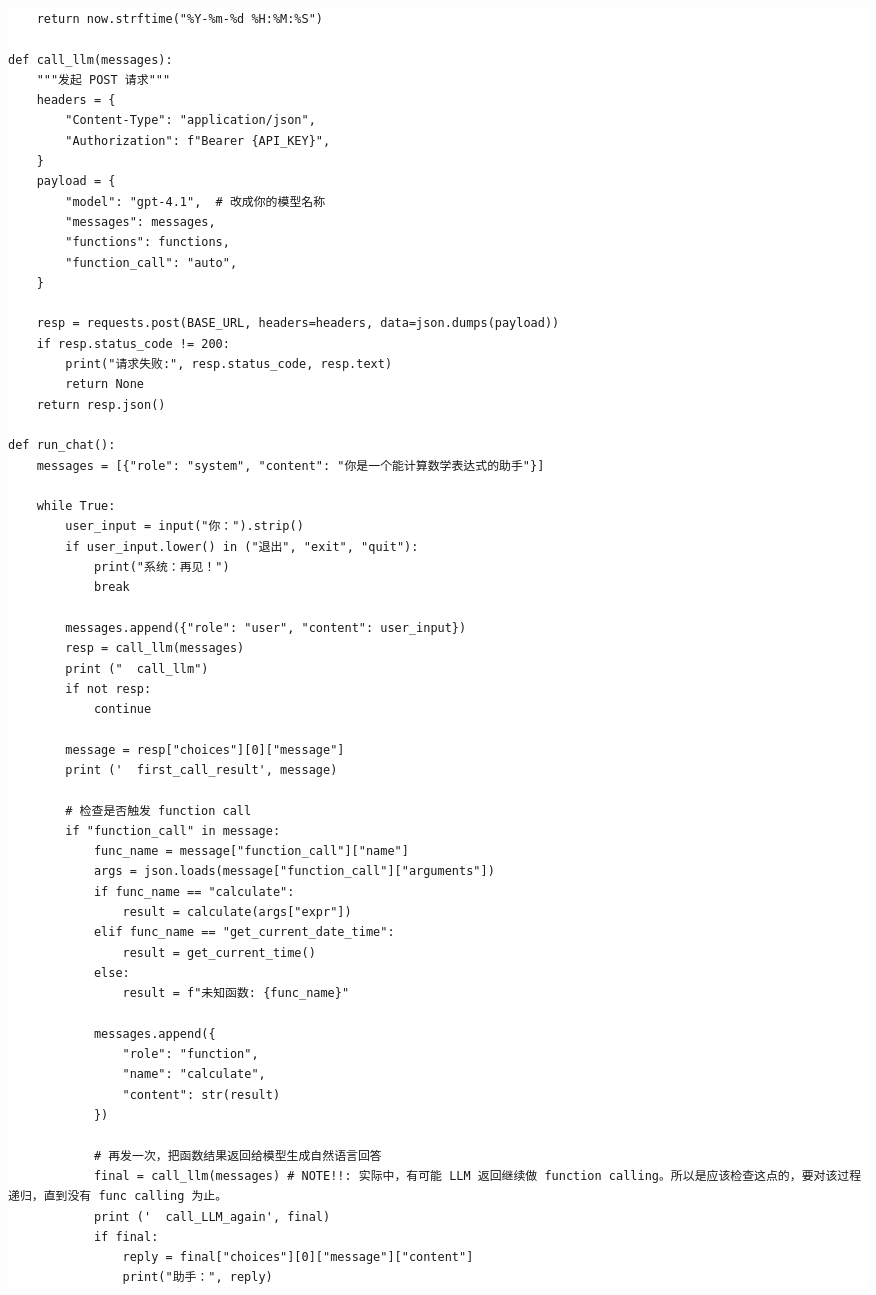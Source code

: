 ```
    return now.strftime("%Y-%m-%d %H:%M:%S")

def call_llm(messages):
    """发起 POST 请求"""
    headers = {
        "Content-Type": "application/json",
        "Authorization": f"Bearer {API_KEY}",
    }
    payload = {
        "model": "gpt-4.1",  # 改成你的模型名称
        "messages": messages,
        "functions": functions,
        "function_call": "auto",
    }

    resp = requests.post(BASE_URL, headers=headers, data=json.dumps(payload))
    if resp.status_code != 200:
        print("请求失败:", resp.status_code, resp.text)
        return None
    return resp.json()

def run_chat():
    messages = [{"role": "system", "content": "你是一个能计算数学表达式的助手"}]

    while True:
        user_input = input("你：").strip()
        if user_input.lower() in ("退出", "exit", "quit"):
            print("系统：再见！")
            break

        messages.append({"role": "user", "content": user_input})
        resp = call_llm(messages)
        print ("  call_llm")
        if not resp:
            continue

        message = resp["choices"][0]["message"]
        print ('  first_call_result', message)

        # 检查是否触发 function call
        if "function_call" in message:
            func_name = message["function_call"]["name"]
            args = json.loads(message["function_call"]["arguments"])
            if func_name == "calculate":
                result = calculate(args["expr"])
            elif func_name == "get_current_date_time":
                result = get_current_time()
            else:
                result = f"未知函数: {func_name}"

            messages.append({
                "role": "function",
                "name": "calculate",
                "content": str(result)
            })

            # 再发一次，把函数结果返回给模型生成自然语言回答
            final = call_llm(messages) # NOTE!!: 实际中，有可能 LLM 返回继续做 function calling。所以是应该检查这点的，要对该过程递归，直到没有 func calling 为止。
            print ('  call_LLM_again', final)
            if final:
                reply = final["choices"][0]["message"]["content"]
                print("助手：", reply)
```